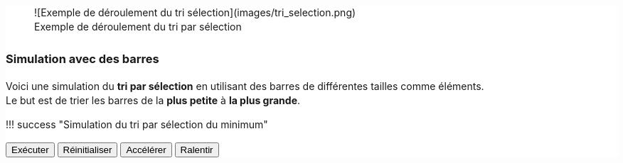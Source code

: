 <figure markdown>
  ![Exemple de déroulement du tri sélection](images/tri_selection.png)
  <figcaption>Exemple de déroulement du tri par sélection</figcaption>
</figure>

### Simulation avec des barres

Voici une simulation du **tri par sélection** en utilisant des barres de différentes tailles comme éléments.  
Le but est de trier les barres de la **plus petite** à **la plus grande**.

!!! success "Simulation du tri par sélection du minimum"
    <div id="controls">
        <button id="run-button" class="md-button">Exécuter</button>
        <button id="reinit-button" class="md-button">Réinitialiser</button>
        <button id="speed-up-button" class="md-button">Accélérer</button>
        <button id="speed-down-button" class="md-button">Ralentir</button>
    </div>
    <div id="bars-container"></div>
